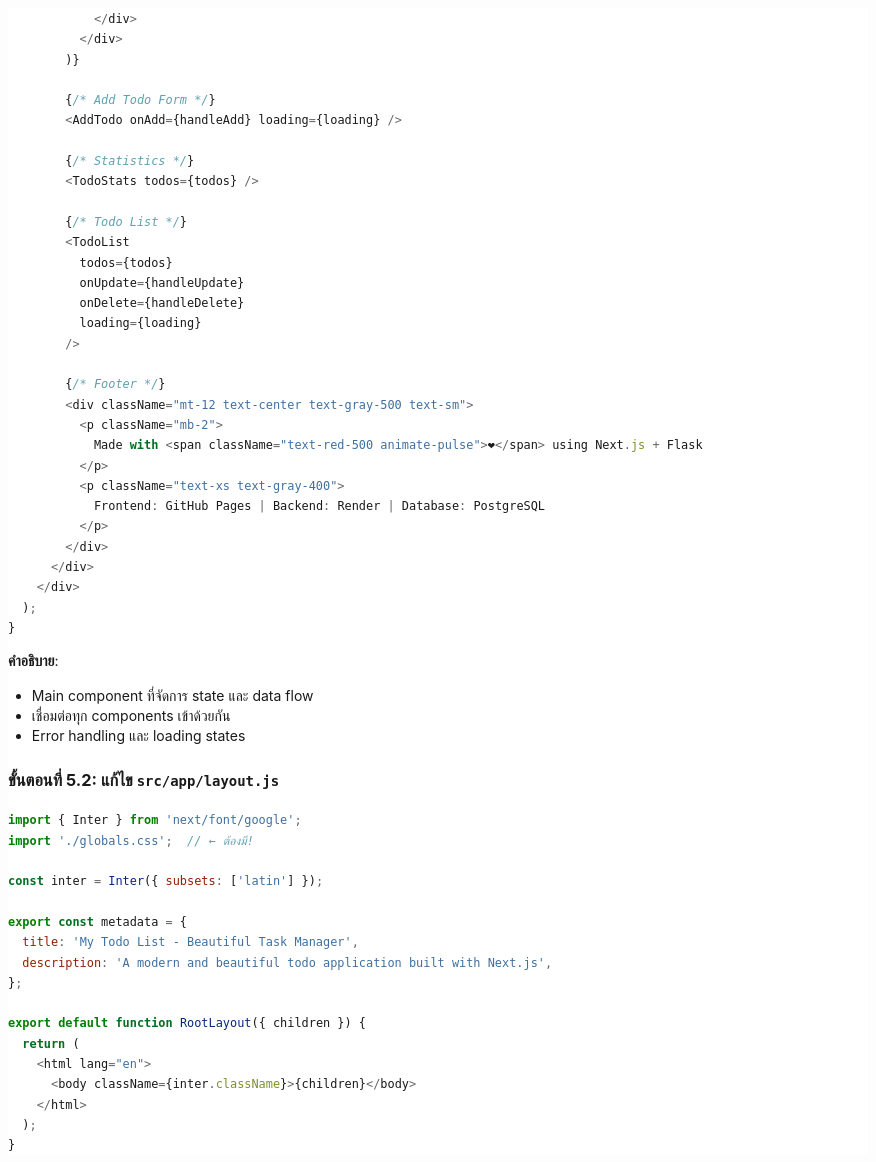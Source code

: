 ```javascript
            </div>
          </div>
        )}

        {/* Add Todo Form */}
        <AddTodo onAdd={handleAdd} loading={loading} />

        {/* Statistics */}
        <TodoStats todos={todos} />

        {/* Todo List */}
        <TodoList 
          todos={todos} 
          onUpdate={handleUpdate}
          onDelete={handleDelete}
          loading={loading}
        />

        {/* Footer */}
        <div className="mt-12 text-center text-gray-500 text-sm">
          <p className="mb-2">
            Made with <span className="text-red-500 animate-pulse">❤️</span> using Next.js + Flask
          </p>
          <p className="text-xs text-gray-400">
            Frontend: GitHub Pages | Backend: Render | Database: PostgreSQL
          </p>
        </div>
      </div>
    </div>
  );
}

```

**คำอธิบาย**:
- Main component ที่จัดการ state และ data flow
- เชื่อมต่อทุก components เข้าด้วยกัน
- Error handling และ loading states

### ขั้นตอนที่ 5.2: แก้ไข `src/app/layout.js`

```javascript
import { Inter } from 'next/font/google';
import './globals.css';  // ← ต้องมี!

const inter = Inter({ subsets: ['latin'] });

export const metadata = {
  title: 'My Todo List - Beautiful Task Manager',
  description: 'A modern and beautiful todo application built with Next.js',
};

export default function RootLayout({ children }) {
  return (
    <html lang="en">
      <body className={inter.className}>{children}</body>
    </html>
  );
}

```
